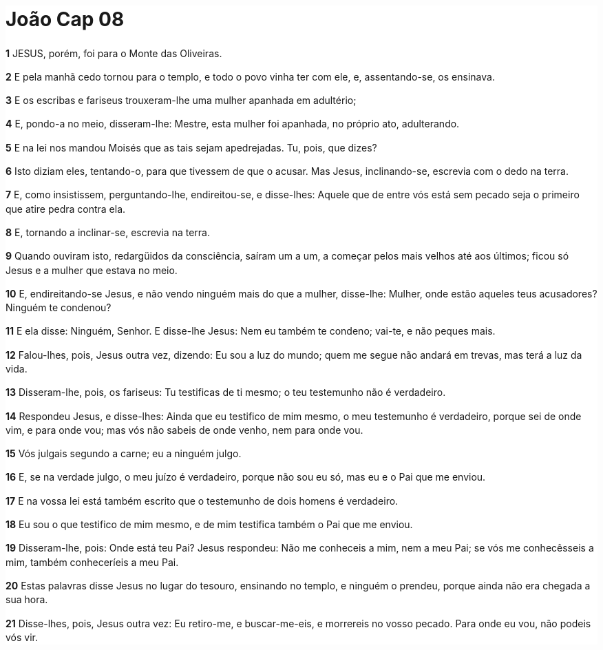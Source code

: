 # João Cap 08

**1** 	JESUS, porém, foi para o Monte das Oliveiras.

**2** 	E pela manhã cedo tornou para o templo, e todo o povo vinha ter com ele, e, assentando-se, os ensinava.

**3** 	E os escribas e fariseus trouxeram-lhe uma mulher apanhada em adultério;

**4** 	E, pondo-a no meio, disseram-lhe: Mestre, esta mulher foi apanhada, no próprio ato, adulterando.

**5** 	E na lei nos mandou Moisés que as tais sejam apedrejadas. Tu, pois, que dizes?

**6** 	Isto diziam eles, tentando-o, para que tivessem de que o acusar. Mas Jesus, inclinando-se, escrevia com o dedo na terra.

**7** 	E, como insistissem, perguntando-lhe, endireitou-se, e disse-lhes: Aquele que de entre vós está sem pecado seja o primeiro que atire pedra contra ela.

**8** 	E, tornando a inclinar-se, escrevia na terra.

**9** 	Quando ouviram isto, redargüidos da consciência, saíram um a um, a começar pelos mais velhos até aos últimos; ficou só Jesus e a mulher que estava no meio.

**10** 	E, endireitando-se Jesus, e não vendo ninguém mais do que a mulher, disse-lhe: Mulher, onde estão aqueles teus acusadores? Ninguém te condenou?

**11** 	E ela disse: Ninguém, Senhor. E disse-lhe Jesus: Nem eu também te condeno; vai-te, e não peques mais.

**12** 	Falou-lhes, pois, Jesus outra vez, dizendo: Eu sou a luz do mundo; quem me segue não andará em trevas, mas terá a luz da vida.

**13** 	Disseram-lhe, pois, os fariseus: Tu testificas de ti mesmo; o teu testemunho não é verdadeiro.

**14** 	Respondeu Jesus, e disse-lhes: Ainda que eu testifico de mim mesmo, o meu testemunho é verdadeiro, porque sei de onde vim, e para onde vou; mas vós não sabeis de onde venho, nem para onde vou.

**15** 	Vós julgais segundo a carne; eu a ninguém julgo.

**16** 	E, se na verdade julgo, o meu juízo é verdadeiro, porque não sou eu só, mas eu e o Pai que me enviou.

**17** 	E na vossa lei está também escrito que o testemunho de dois homens é verdadeiro.

**18** 	Eu sou o que testifico de mim mesmo, e de mim testifica também o Pai que me enviou.

**19** 	Disseram-lhe, pois: Onde está teu Pai? Jesus respondeu: Não me conheceis a mim, nem a meu Pai; se vós me conhecêsseis a mim, também conheceríeis a meu Pai.

**20** 	Estas palavras disse Jesus no lugar do tesouro, ensinando no templo, e ninguém o prendeu, porque ainda não era chegada a sua hora.

**21** 	Disse-lhes, pois, Jesus outra vez: Eu retiro-me, e buscar-me-eis, e morrereis no vosso pecado. Para onde eu vou, não podeis vós vir.
